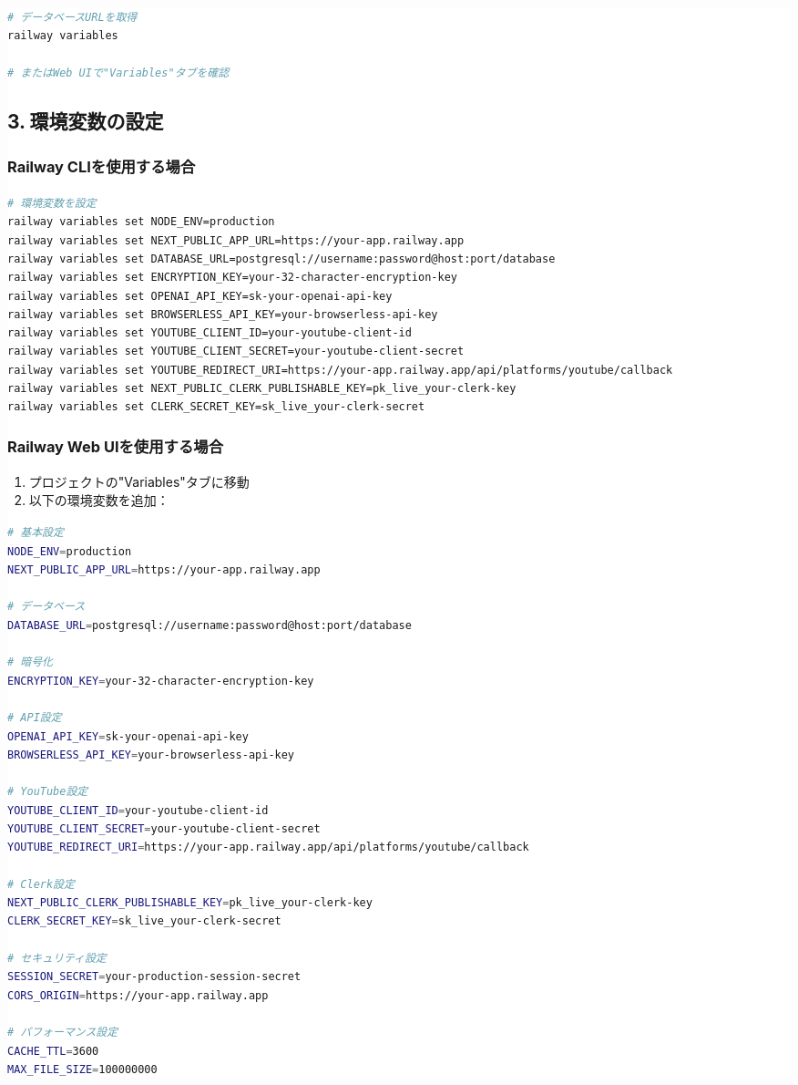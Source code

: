 ```bash
# データベースURLを取得
railway variables

# またはWeb UIで"Variables"タブを確認
```

## 3. 環境変数の設定

### Railway CLIを使用する場合

```bash
# 環境変数を設定
railway variables set NODE_ENV=production
railway variables set NEXT_PUBLIC_APP_URL=https://your-app.railway.app
railway variables set DATABASE_URL=postgresql://username:password@host:port/database
railway variables set ENCRYPTION_KEY=your-32-character-encryption-key
railway variables set OPENAI_API_KEY=sk-your-openai-api-key
railway variables set BROWSERLESS_API_KEY=your-browserless-api-key
railway variables set YOUTUBE_CLIENT_ID=your-youtube-client-id
railway variables set YOUTUBE_CLIENT_SECRET=your-youtube-client-secret
railway variables set YOUTUBE_REDIRECT_URI=https://your-app.railway.app/api/platforms/youtube/callback
railway variables set NEXT_PUBLIC_CLERK_PUBLISHABLE_KEY=pk_live_your-clerk-key
railway variables set CLERK_SECRET_KEY=sk_live_your-clerk-secret
```

### Railway Web UIを使用する場合

1. プロジェクトの"Variables"タブに移動
2. 以下の環境変数を追加：

```bash
# 基本設定
NODE_ENV=production
NEXT_PUBLIC_APP_URL=https://your-app.railway.app

# データベース
DATABASE_URL=postgresql://username:password@host:port/database

# 暗号化
ENCRYPTION_KEY=your-32-character-encryption-key

# API設定
OPENAI_API_KEY=sk-your-openai-api-key
BROWSERLESS_API_KEY=your-browserless-api-key

# YouTube設定
YOUTUBE_CLIENT_ID=your-youtube-client-id
YOUTUBE_CLIENT_SECRET=your-youtube-client-secret
YOUTUBE_REDIRECT_URI=https://your-app.railway.app/api/platforms/youtube/callback

# Clerk設定
NEXT_PUBLIC_CLERK_PUBLISHABLE_KEY=pk_live_your-clerk-key
CLERK_SECRET_KEY=sk_live_your-clerk-secret

# セキュリティ設定
SESSION_SECRET=your-production-session-secret
CORS_ORIGIN=https://your-app.railway.app

# パフォーマンス設定
CACHE_TTL=3600
MAX_FILE_SIZE=100000000
```

